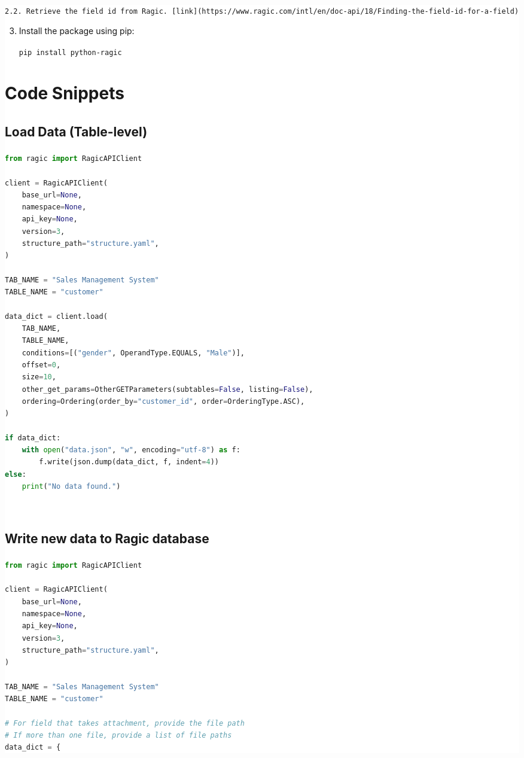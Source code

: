     2.2. Retrieve the field id from Ragic. [link](https://www.ragic.com/intl/en/doc-api/18/Finding-the-field-id-for-a-field)
    
3. Install the package using pip:
    ```bash
    pip install python-ragic
    ```

# Code Snippets
## Load Data (Table-level)
```python
from ragic import RagicAPIClient

client = RagicAPIClient(
    base_url=None,
    namespace=None,
    api_key=None,
    version=3,
    structure_path="structure.yaml",
)

TAB_NAME = "Sales Management System"
TABLE_NAME = "customer"

data_dict = client.load(
    TAB_NAME,
    TABLE_NAME,
    conditions=[("gender", OperandType.EQUALS, "Male")],
    offset=0,
    size=10,
    other_get_params=OtherGETParameters(subtables=False, listing=False),
    ordering=Ordering(order_by="customer_id", order=OrderingType.ASC),
)

if data_dict:
    with open("data.json", "w", encoding="utf-8") as f:
        f.write(json.dump(data_dict, f, indent=4))
else:
    print("No data found.")
```

<br />


## Write new data to Ragic database

```python
from ragic import RagicAPIClient

client = RagicAPIClient(
    base_url=None,
    namespace=None,
    api_key=None,
    version=3,
    structure_path="structure.yaml",
)

TAB_NAME = "Sales Management System"
TABLE_NAME = "customer"

# For field that takes attachment, provide the file path
# If more than one file, provide a list of file paths
data_dict = {
```